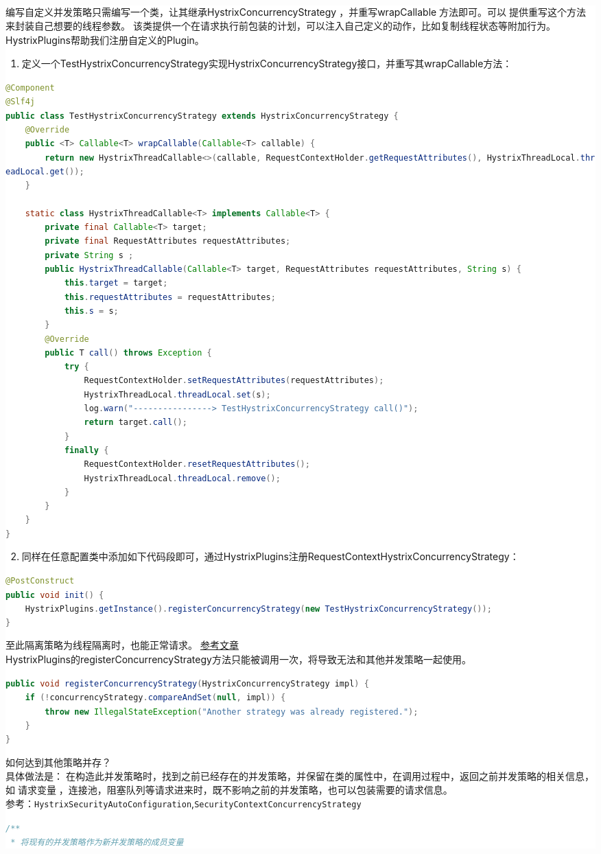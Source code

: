 编写自定义并发策略只需编写一个类，让其继承HystrixConcurrencyStrategy ，并重写wrapCallable 方法即可。可以
提供重写这个方法来封装自己想要的线程参数。
该类提供一个在请求执行前包装的计划，可以注入自己定义的动作，比如复制线程状态等附加行为。
HystrixPlugins帮助我们注册自定义的Plugin。
1. 定义一个TestHystrixConcurrencyStrategy实现HystrixConcurrencyStrategy接口，并重写其wrapCallable方法：
```java
@Component
@Slf4j
public class TestHystrixConcurrencyStrategy extends HystrixConcurrencyStrategy {
    @Override
    public <T> Callable<T> wrapCallable(Callable<T> callable) {
        return new HystrixThreadCallable<>(callable, RequestContextHolder.getRequestAttributes(), HystrixThreadLocal.threadLocal.get());
    }

    static class HystrixThreadCallable<T> implements Callable<T> {
        private final Callable<T> target;
        private final RequestAttributes requestAttributes;
        private String s ;
        public HystrixThreadCallable(Callable<T> target, RequestAttributes requestAttributes, String s) {
            this.target = target;
            this.requestAttributes = requestAttributes;
            this.s = s;
        }
        @Override
        public T call() throws Exception {
            try {
                RequestContextHolder.setRequestAttributes(requestAttributes);
                HystrixThreadLocal.threadLocal.set(s);
                log.warn("----------------> TestHystrixConcurrencyStrategy call()");
                return target.call();
            }
            finally {
                RequestContextHolder.resetRequestAttributes();
                HystrixThreadLocal.threadLocal.remove();
            }
        }
    }
}
```
2. 同样在任意配置类中添加如下代码段即可，通过HystrixPlugins注册RequestContextHystrixConcurrencyStrategy：
```java
@PostConstruct
public void init() {
    HystrixPlugins.getInstance().registerConcurrencyStrategy(new TestHystrixConcurrencyStrategy());
}
```
至此隔离策略为线程隔离时，也能正常请求。
[参考文章](https://blog.csdn.net/songhaifengshuaige/article/details/80345012)  
HystrixPlugins的registerConcurrencyStrategy方法只能被调用一次，将导致无法和其他并发策略一起使用。
```java
public void registerConcurrencyStrategy(HystrixConcurrencyStrategy impl) {
    if (!concurrencyStrategy.compareAndSet(null, impl)) {
        throw new IllegalStateException("Another strategy was already registered.");
    }
}
```
如何达到其他策略并存？  
具体做法是： 在构造此并发策略时，找到之前已经存在的并发策略，并保留在类的属性中，在调用过程中，返回之前并发策略的相关信息，如 请求变量
，连接池，阻塞队列等请求进来时，既不影响之前的并发策略，也可以包装需要的请求信息。  
参考：`HystrixSecurityAutoConfiguration`,`SecurityContextConcurrencyStrategy`  
```java
/**
 * 将现有的并发策略作为新并发策略的成员变量
```